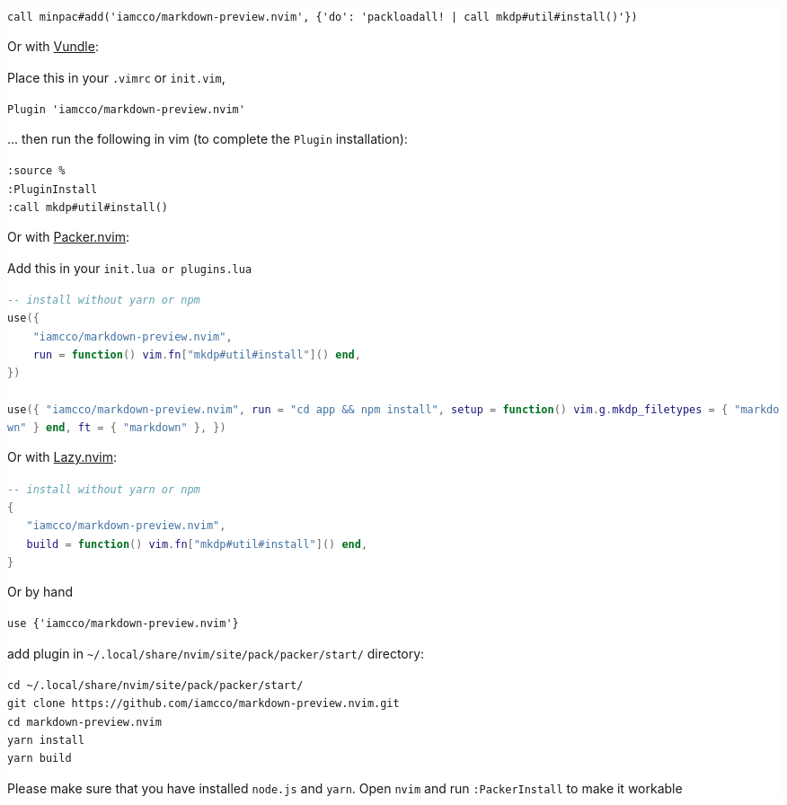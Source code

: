 ```vim
call minpac#add('iamcco/markdown-preview.nvim', {'do': 'packloadall! | call mkdp#util#install()'})
```

Or with [Vundle](https://github.com/vundlevim/vundle.vim):

Place this in your `.vimrc` or `init.vim`,
```vim
Plugin 'iamcco/markdown-preview.nvim'
```
... then run the following in vim (to complete the `Plugin` installation):
```vim
:source %
:PluginInstall
:call mkdp#util#install()
```

Or with [Packer.nvim](https://github.com/wbthomason/packer.nvim):

Add this in your `init.lua or plugins.lua`

```lua
-- install without yarn or npm
use({
    "iamcco/markdown-preview.nvim",
    run = function() vim.fn["mkdp#util#install"]() end,
})

use({ "iamcco/markdown-preview.nvim", run = "cd app && npm install", setup = function() vim.g.mkdp_filetypes = { "markdown" } end, ft = { "markdown" }, })
```

Or with [Lazy.nvim](https://github.com/folke/lazy.nvim):

```lua
-- install without yarn or npm
{
   "iamcco/markdown-preview.nvim",
   build = function() vim.fn["mkdp#util#install"]() end,
}
```

Or by hand

```vim
use {'iamcco/markdown-preview.nvim'}
```

add plugin in `~/.local/share/nvim/site/pack/packer/start/` directory:

```vim
cd ~/.local/share/nvim/site/pack/packer/start/
git clone https://github.com/iamcco/markdown-preview.nvim.git
cd markdown-preview.nvim
yarn install
yarn build
```
Please make sure that you have installed `node.js` and `yarn`.
Open `nvim` and run `:PackerInstall` to make it workable
